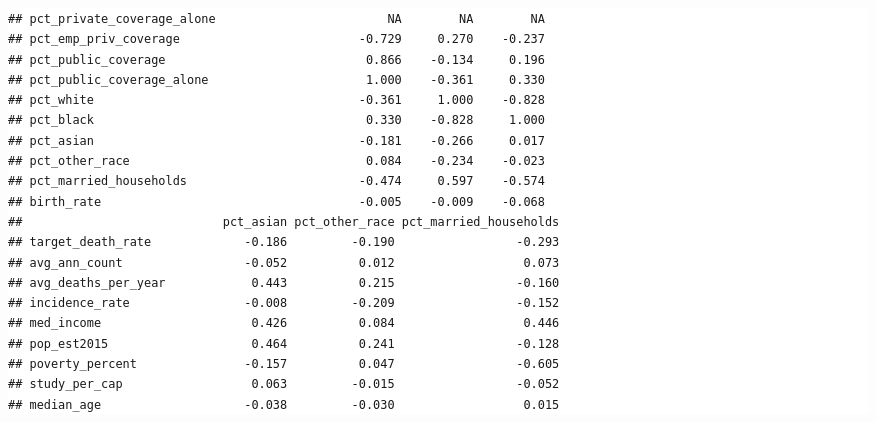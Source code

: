     ## pct_private_coverage_alone                        NA        NA        NA
    ## pct_emp_priv_coverage                         -0.729     0.270    -0.237
    ## pct_public_coverage                            0.866    -0.134     0.196
    ## pct_public_coverage_alone                      1.000    -0.361     0.330
    ## pct_white                                     -0.361     1.000    -0.828
    ## pct_black                                      0.330    -0.828     1.000
    ## pct_asian                                     -0.181    -0.266     0.017
    ## pct_other_race                                 0.084    -0.234    -0.023
    ## pct_married_households                        -0.474     0.597    -0.574
    ## birth_rate                                    -0.005    -0.009    -0.068
    ##                            pct_asian pct_other_race pct_married_households
    ## target_death_rate             -0.186         -0.190                 -0.293
    ## avg_ann_count                 -0.052          0.012                  0.073
    ## avg_deaths_per_year            0.443          0.215                 -0.160
    ## incidence_rate                -0.008         -0.209                 -0.152
    ## med_income                     0.426          0.084                  0.446
    ## pop_est2015                    0.464          0.241                 -0.128
    ## poverty_percent               -0.157          0.047                 -0.605
    ## study_per_cap                  0.063         -0.015                 -0.052
    ## median_age                    -0.038         -0.030                  0.015